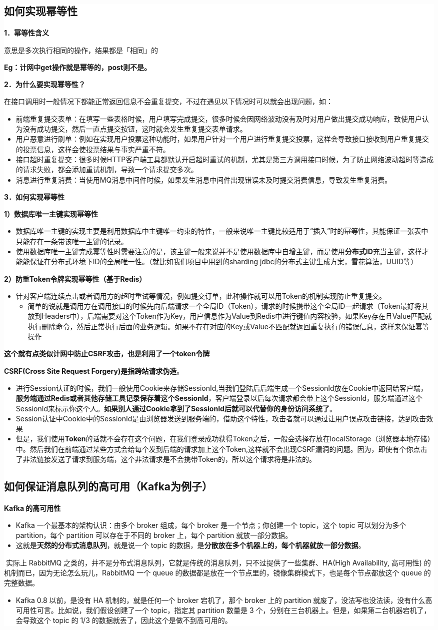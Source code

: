 

## 如何实现幂等性

**1．幂等性含义**

意思是多次执行相同的操作，结果都是「相同」的

**Eg：计网中get操作就是幂等的，post则不是。**

 

**2．为什么要实现幂等性？**

在接口调用时一般情况下都能正常返回信息不会重复提交，不过在遇见以下情况时可以就会出现问题，如：

- 前端重复提交表单：在填写一些表格时候，用户填写完成提交，很多时候会因网络波动没有及时对用户做出提交成功响应，致使用户认为没有成功提交，然后一直点提交按钮，这时就会发生重复提交表单请求。
- 用户恶意进行刷单：例如在实现用户投票这种功能时，如果用户针对一个用户进行重复提交投票，这样会导致接口接收到用户重复提交的投票信息，这样会使投票结果与事实严重不符。
- 接口超时重复提交：很多时候HTTP客户端工具都默认开启超时重试的机制，尤其是第三方调用接口时候，为了防止网络波动超时等造成的请求失败，都会添加重试机制，导致一个请求提交多次。
- 消息进行重复消费：当使用MQ消息中间件时候，如果发生消息中间件出现错误未及时提交消费信息，导致发生重复消费。

**3．如何实现幂等性**

**1）数据库唯一主键实现幂等性**

- 数据库唯一主键的实现主要是利用数据库中主键唯一约束的特性，一般来说唯一主键比较适用于“插入”时的幂等性，其能保证一张表中只能存在一条带该唯一主键的记录。
- 使用数据库唯一主键完成幂等性时需要注意的是，该主键一般来说并不是使用数据库中自增主键，而是使用**分布式ID**充当主键，这样才能能保证在分布式环境下ID的全局唯一性。（就比如我们项目中用到的sharding jdbc的分布式主键生成方案，雪花算法，UUID等）

**2）防重Token令牌实现幂等性（基于Redis）**

- 针对客户端连续点击或者调用方的超时重试等情况，例如提交订单，此种操作就可以用Token的机制实现防止重复提交。
  - 简单的说就是调用方在调用接口的时候先向后端请求一个全局ID（Token），请求的时候携带这个全局ID一起请求（Token最好将其放到Headers中），后端需要对这个Token作为Key，用户信息作为Value到Redis中进行键值内容校验，如果Key存在且Value匹配就执行删除命令，然后正常执行后面的业务逻辑。如果不存在对应的Key或Value不匹配就返回重复执行的错误信息，这样来保证幂等操作

**这个就有点类似计网中防止CSRF攻击，也是利用了一个token令牌**

**CSRF(Cross Site Request Forgery)是指跨站请求伪造**。

- 进行Session认证的时候，我们一般使用Cookie来存储SessionId,当我们登陆后后端生成一个SessionId放在Cookie中返回给客户端，**服务端通过Redis或者其他存储工具记录保存着这个SessionId**，客户端登录以后每次请求都会带上这个SessionId，服务端通过这个SessionId来标示你这个人。**如果别人通过Cookie拿到了SessionId后就可以代替你的身份访问系统了**。
- Session认证中Cookie中的SessionId是由浏览器发送到服务端的，借助这个特性，攻击者就可以通过让用户误点攻击链接，达到攻击效果
- 但是，我们使用**Token**的话就不会存在这个问题，在我们登录成功获得Token之后，一般会选择存放在localStorage（浏览器本地存储）中。然后我们在前端通过某些方式会给每个发到后端的请求加上这个Token,这样就不会出现CSRF漏洞的问题。因为，即使有个你点击了非法链接发送了请求到服务端，这个非法请求是不会携带Token的，所以这个请求将是非法的。

## 如何保证消息队列的高可用（Kafka为例子）

**Kafka 的高可用性**

- Kafka 一个最基本的架构认识：由多个 broker 组成，每个 broker 是一个节点；你创建一个 topic，这个 topic 可以划分为多个 partition，每个 partition 可以存在于不同的 broker 上，每个 partition 就放一部分数据。
- 这就是**天然的分布式消息队列**，就是说一个 topic 的数据，是**分散放在多个机器上的，每个机器就放一部分数据**。

​	实际上 RabbitMQ 之类的，并不是分布式消息队列，它就是传统的消息队列，只不过提供了一些集群、HA(High Availability, 高可用性) 的机制而已，因为无论怎么玩儿，RabbitMQ 一个 queue 的数据都是放在一个节点里的，镜像集群模式下，也是每个节点都放这个 queue 的完整数据。

- Kafka 0.8 以前，是没有 HA 机制的，就是任何一个 broker 宕机了，那个 broker 上的 partition 就废了，没法写也没法读，没有什么高可用性可言。比如说，我们假设创建了一个 topic，指定其 partition 数量是 3 个，分别在三台机器上。但是，如果第二台机器宕机了，会导致这个 topic 的 1/3 的数据就丢了，因此这个是做不到高可用的。
